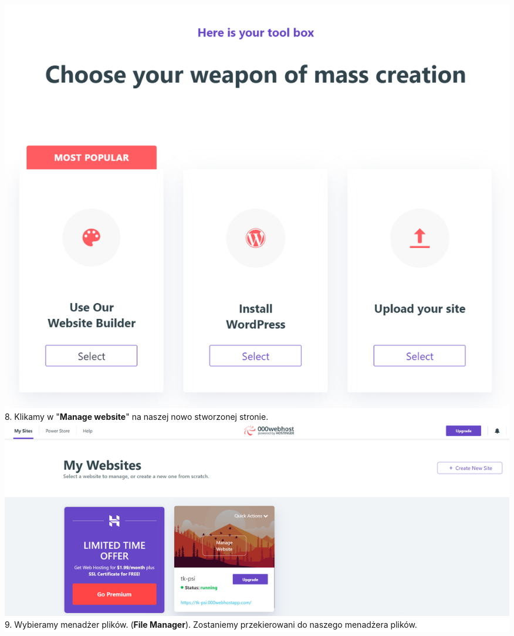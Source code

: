 ![Select tool](./img/select-tool.png)
8. Klikamy w "**Manage website**" na naszej nowo stworzonej stronie.
![Manage website](./img/manage-website.png)
9. Wybieramy menadżer plików. (**File Manager**). Zostaniemy przekierowani do naszego menadżera plików.